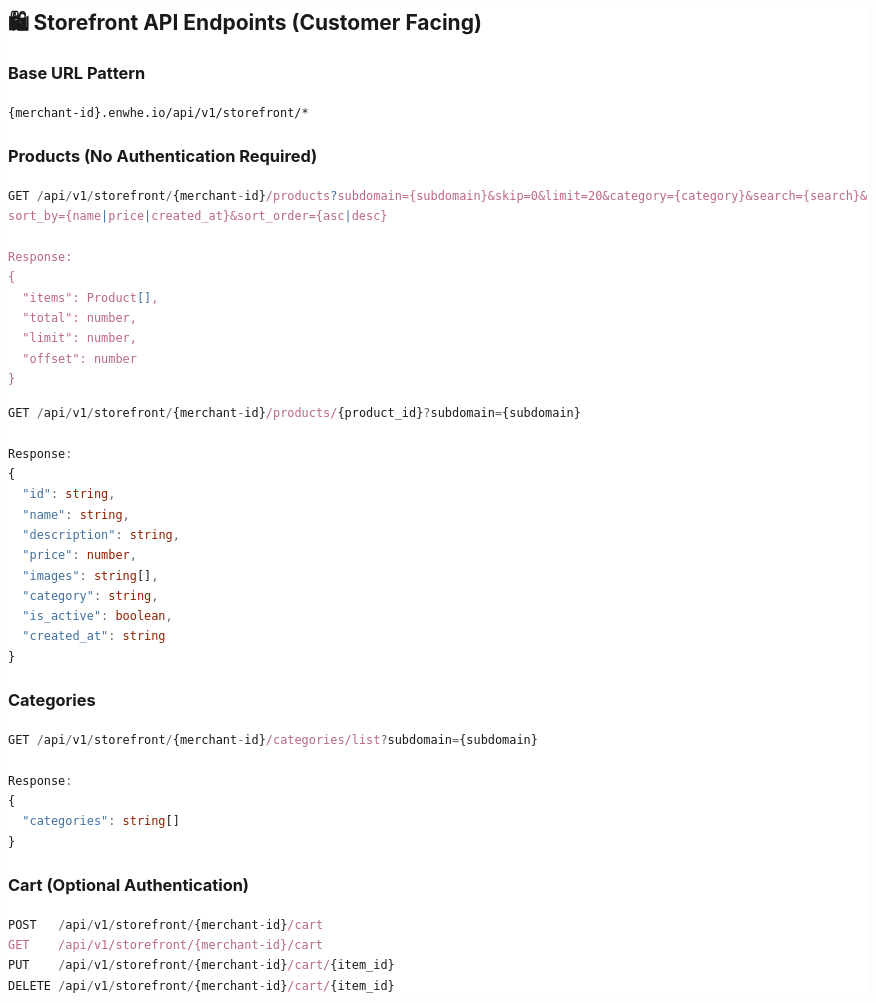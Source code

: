 
## 🛍️ Storefront API Endpoints (Customer Facing)

### **Base URL Pattern**
```
{merchant-id}.enwhe.io/api/v1/storefront/*
```

### **Products (No Authentication Required)**
```typescript
GET /api/v1/storefront/{merchant-id}/products?subdomain={subdomain}&skip=0&limit=20&category={category}&search={search}&sort_by={name|price|created_at}&sort_order={asc|desc}

Response:
{
  "items": Product[],
  "total": number,
  "limit": number,
  "offset": number
}
```

```typescript
GET /api/v1/storefront/{merchant-id}/products/{product_id}?subdomain={subdomain}

Response:
{
  "id": string,
  "name": string,
  "description": string,
  "price": number,
  "images": string[],
  "category": string,
  "is_active": boolean,
  "created_at": string
}
```

### **Categories**
```typescript
GET /api/v1/storefront/{merchant-id}/categories/list?subdomain={subdomain}

Response:
{
  "categories": string[]
}
```

### **Cart (Optional Authentication)**
```typescript
POST   /api/v1/storefront/{merchant-id}/cart
GET    /api/v1/storefront/{merchant-id}/cart
PUT    /api/v1/storefront/{merchant-id}/cart/{item_id}
DELETE /api/v1/storefront/{merchant-id}/cart/{item_id}
```
